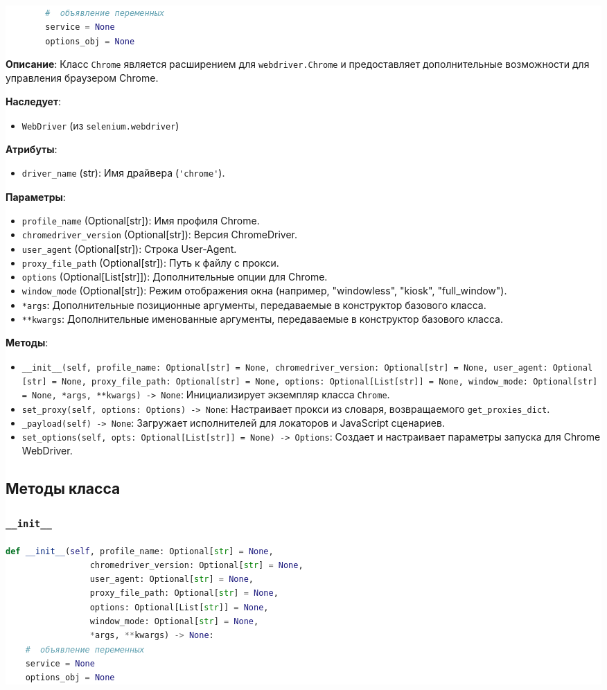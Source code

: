 ```python
        #  объявление переменных
        service = None
        options_obj = None
```

**Описание**:
Класс `Chrome` является расширением для `webdriver.Chrome` и предоставляет дополнительные возможности для управления браузером Chrome.

**Наследует**:
- `WebDriver` (из `selenium.webdriver`)

**Атрибуты**:
- `driver_name` (str): Имя драйвера (`'chrome'`).

**Параметры**:

*   `profile_name` (Optional[str]): Имя профиля Chrome.
*   `chromedriver_version` (Optional[str]): Версия ChromeDriver.
*   `user_agent` (Optional[str]): Строка User-Agent.
*   `proxy_file_path` (Optional[str]): Путь к файлу с прокси.
*   `options` (Optional[List[str]]): Дополнительные опции для Chrome.
*   `window_mode` (Optional[str]): Режим отображения окна (например, "windowless", "kiosk", "full_window").
*   `*args`: Дополнительные позиционные аргументы, передаваемые в конструктор базового класса.
*   `**kwargs`: Дополнительные именованные аргументы, передаваемые в конструктор базового класса.

**Методы**:

*   `__init__(self, profile_name: Optional[str] = None, chromedriver_version: Optional[str] = None, user_agent: Optional[str] = None, proxy_file_path: Optional[str] = None, options: Optional[List[str]] = None, window_mode: Optional[str] = None, *args, **kwargs) -> None`: Инициализирует экземпляр класса `Chrome`.
*   `set_proxy(self, options: Options) -> None`: Настраивает прокси из словаря, возвращаемого `get_proxies_dict`.
*   `_payload(self) -> None`: Загружает исполнителей для локаторов и JavaScript сценариев.
*   `set_options(self, opts: Optional[List[str]] = None) -> Options`: Создает и настраивает параметры запуска для Chrome WebDriver.

## Методы класса

### `__init__`

```python
def __init__(self, profile_name: Optional[str] = None,
                 chromedriver_version: Optional[str] = None,
                 user_agent: Optional[str] = None,
                 proxy_file_path: Optional[str] = None,
                 options: Optional[List[str]] = None,
                 window_mode: Optional[str] = None,
                 *args, **kwargs) -> None:
    #  объявление переменных
    service = None
    options_obj = None
```
